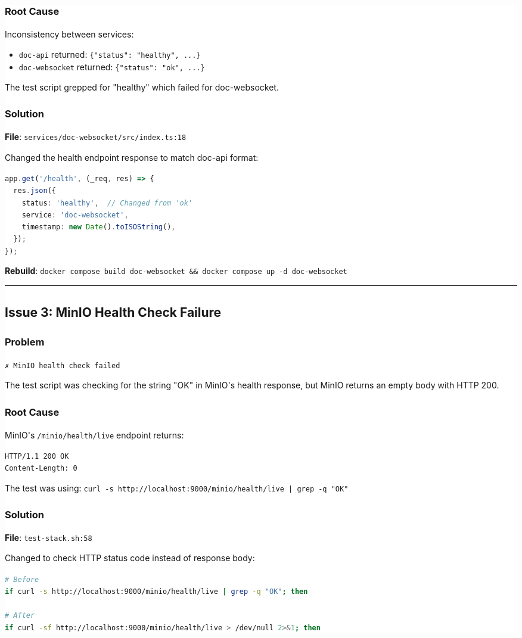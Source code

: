### Root Cause
Inconsistency between services:
- `doc-api` returned: `{"status": "healthy", ...}`
- `doc-websocket` returned: `{"status": "ok", ...}`

The test script grepped for "healthy" which failed for doc-websocket.

### Solution
**File**: `services/doc-websocket/src/index.ts:18`

Changed the health endpoint response to match doc-api format:
```typescript
app.get('/health', (_req, res) => {
  res.json({
    status: 'healthy',  // Changed from 'ok'
    service: 'doc-websocket',
    timestamp: new Date().toISOString(),
  });
});
```

**Rebuild**: `docker compose build doc-websocket && docker compose up -d doc-websocket`

---

## Issue 3: MinIO Health Check Failure

### Problem
```
✗ MinIO health check failed
```

The test script was checking for the string "OK" in MinIO's health response, but MinIO returns an empty body with HTTP 200.

### Root Cause
MinIO's `/minio/health/live` endpoint returns:
```
HTTP/1.1 200 OK
Content-Length: 0
```

The test was using: `curl -s http://localhost:9000/minio/health/live | grep -q "OK"`

### Solution
**File**: `test-stack.sh:58`

Changed to check HTTP status code instead of response body:
```bash
# Before
if curl -s http://localhost:9000/minio/health/live | grep -q "OK"; then

# After
if curl -sf http://localhost:9000/minio/health/live > /dev/null 2>&1; then
```
